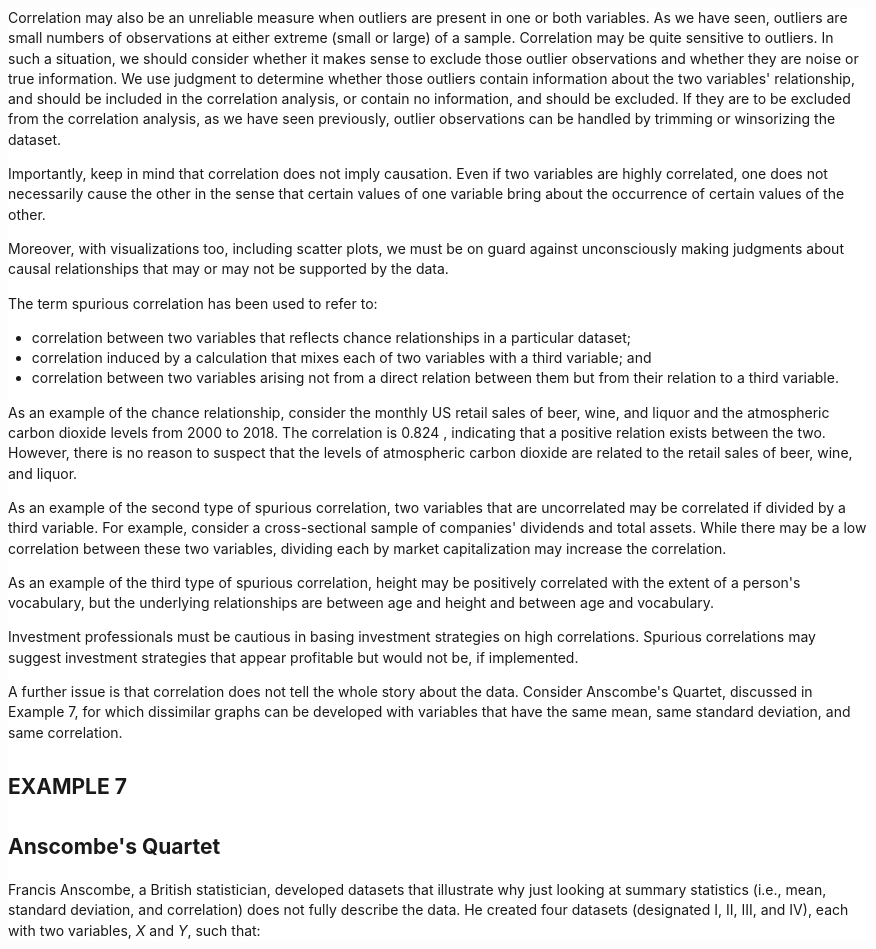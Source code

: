 Correlation may also be an unreliable measure when outliers are present in one or both variables. As we have seen, outliers are small numbers of observations at either extreme (small or large) of a sample. Correlation may be quite sensitive to outliers. In such a situation, we should consider whether it makes sense to exclude those outlier observations and whether they are noise or true information. We use judgment to determine whether those outliers contain information about the two variables' relationship, and should be included in the correlation analysis, or contain
no information, and should be excluded. If they are to be excluded from the correlation analysis, as we have seen previously, outlier observations can be handled by trimming or winsorizing the dataset.

Importantly, keep in mind that correlation does not imply causation. Even if two variables are highly correlated, one does not necessarily cause the other in the sense that certain values of one variable bring about the occurrence of certain values of the other.

Moreover, with visualizations too, including scatter plots, we must be on guard against unconsciously making judgments about causal relationships that may or may not be supported by the data.

The term spurious correlation has been used to refer to:

- correlation between two variables that reflects chance relationships in a particular dataset;
- correlation induced by a calculation that mixes each of two variables with a third variable; and
- correlation between two variables arising not from a direct relation between them but from their relation to a third variable.

As an example of the chance relationship, consider the monthly US retail sales of beer, wine, and liquor and the atmospheric carbon dioxide levels from 2000 to 2018. The correlation is 0.824 , indicating that a positive relation exists between the two. However, there is no reason to suspect that the levels of atmospheric carbon dioxide are related to the retail sales of beer, wine, and liquor.

As an example of the second type of spurious correlation, two variables that are uncorrelated may be correlated if divided by a third variable. For example, consider a cross-sectional sample of companies' dividends and total assets. While there may be a low correlation between these two variables, dividing each by market capitalization may increase the correlation.

As an example of the third type of spurious correlation, height may be positively correlated with the extent of a person's vocabulary, but the underlying relationships are between age and height and between age and vocabulary.

Investment professionals must be cautious in basing investment strategies on high correlations. Spurious correlations may suggest investment strategies that appear profitable but would not be, if implemented.

A further issue is that correlation does not tell the whole story about the data. Consider Anscombe's Quartet, discussed in Example 7, for which dissimilar graphs can be developed with variables that have the same mean, same standard deviation, and same correlation.

## EXAMPLE 7

## Anscombe's Quartet

Francis Anscombe, a British statistician, developed datasets that illustrate why just looking at summary statistics (i.e., mean, standard deviation, and correlation) does not fully describe the data. He created four datasets (designated I, II, III, and IV), each with two variables, $X$ and $Y$, such that:
